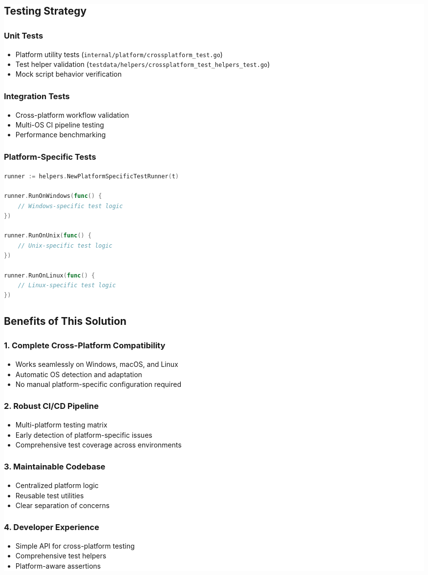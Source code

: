 ## Testing Strategy

### Unit Tests
- Platform utility tests (`internal/platform/crossplatform_test.go`)
- Test helper validation (`testdata/helpers/crossplatform_test_helpers_test.go`)
- Mock script behavior verification

### Integration Tests
- Cross-platform workflow validation
- Multi-OS CI pipeline testing
- Performance benchmarking

### Platform-Specific Tests
```go
runner := helpers.NewPlatformSpecificTestRunner(t)

runner.RunOnWindows(func() {
    // Windows-specific test logic
})

runner.RunOnUnix(func() {
    // Unix-specific test logic
})

runner.RunOnLinux(func() {
    // Linux-specific test logic
})
```

## Benefits of This Solution

### 1. **Complete Cross-Platform Compatibility**
- Works seamlessly on Windows, macOS, and Linux
- Automatic OS detection and adaptation
- No manual platform-specific configuration required

### 2. **Robust CI/CD Pipeline**
- Multi-platform testing matrix
- Early detection of platform-specific issues
- Comprehensive test coverage across environments

### 3. **Maintainable Codebase**
- Centralized platform logic
- Reusable test utilities
- Clear separation of concerns

### 4. **Developer Experience**
- Simple API for cross-platform testing
- Comprehensive test helpers
- Platform-aware assertions
